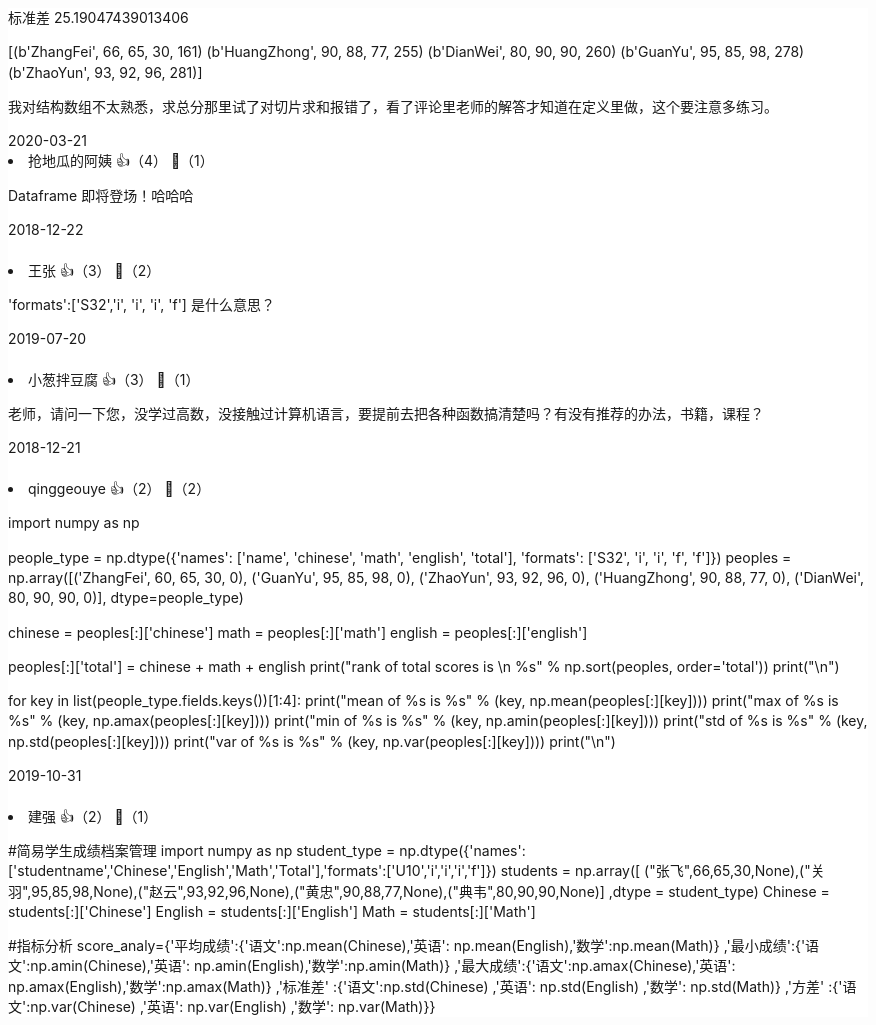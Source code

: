 标准差 25.19047439013406

[(b&#39;ZhangFei&#39;, 66, 65, 30, 161) (b&#39;HuangZhong&#39;, 90, 88, 77, 255)
 (b&#39;DianWei&#39;, 80, 90, 90, 260) (b&#39;GuanYu&#39;, 95, 85, 98, 278)
 (b&#39;ZhaoYun&#39;, 93, 92, 96, 281)]

我对结构数组不太熟悉，求总分那里试了对切片求和报错了，看了评论里老师的解答才知道在定义里做，这个要注意多练习。</p>2020-03-21</li><br/><li><span>抢地瓜的阿姨</span> 👍（4） 💬（1）<p>Dataframe 即将登场！哈哈哈</p>2018-12-22</li><br/><li><span>王张</span> 👍（3） 💬（2）<p> &#39;formats&#39;:[&#39;S32&#39;,&#39;i&#39;, &#39;i&#39;, &#39;i&#39;, &#39;f&#39;] 是什么意思？</p>2019-07-20</li><br/><li><span>小葱拌豆腐</span> 👍（3） 💬（1）<p>老师，请问一下您，没学过高数，没接触过计算机语言，要提前去把各种函数搞清楚吗？有没有推荐的办法，书籍，课程？</p>2018-12-21</li><br/><li><span>qinggeouye</span> 👍（2） 💬（2）<p>import numpy as np

people_type = np.dtype({&#39;names&#39;: [&#39;name&#39;, &#39;chinese&#39;, &#39;math&#39;, &#39;english&#39;, &#39;total&#39;],
                        &#39;formats&#39;: [&#39;S32&#39;, &#39;i&#39;, &#39;i&#39;, &#39;f&#39;, &#39;f&#39;]})
peoples = np.array([(&#39;ZhangFei&#39;, 60, 65, 30, 0), (&#39;GuanYu&#39;, 95, 85, 98, 0),
                    (&#39;ZhaoYun&#39;, 93, 92, 96, 0), (&#39;HuangZhong&#39;, 90, 88, 77, 0),
                    (&#39;DianWei&#39;, 80, 90, 90, 0)], dtype=people_type)

chinese = peoples[:][&#39;chinese&#39;]
math = peoples[:][&#39;math&#39;]
english = peoples[:][&#39;english&#39;]

peoples[:][&#39;total&#39;] = chinese + math + english
print(&quot;rank of total scores is \n %s&quot; % np.sort(peoples, order=&#39;total&#39;))
print(&quot;\n&quot;)

for key in list(people_type.fields.keys())[1:4]:
    print(&quot;mean of %s is %s&quot; % (key, np.mean(peoples[:][key])))
    print(&quot;max of %s is %s&quot; % (key, np.amax(peoples[:][key])))
    print(&quot;min of %s is %s&quot; % (key, np.amin(peoples[:][key])))
    print(&quot;std of %s is %s&quot; % (key, np.std(peoples[:][key])))
    print(&quot;var of %s is %s&quot; % (key, np.var(peoples[:][key])))
    print(&quot;\n&quot;)</p>2019-10-31</li><br/><li><span>建强</span> 👍（2） 💬（1）<p>#简易学生成绩档案管理
import numpy as np
student_type = np.dtype({&#39;names&#39;:[&#39;studentname&#39;,&#39;Chinese&#39;,&#39;English&#39;,&#39;Math&#39;,&#39;Total&#39;],&#39;formats&#39;:[&#39;U10&#39;,&#39;i&#39;,&#39;i&#39;,&#39;i&#39;,&#39;f&#39;]})
students = np.array([ (&quot;张飞&quot;,66,65,30,None),(&quot;关羽&quot;,95,85,98,None),(&quot;赵云&quot;,93,92,96,None),(&quot;黄忠&quot;,90,88,77,None),(&quot;典韦&quot;,80,90,90,None)]
                    ,dtype = student_type)
Chinese = students[:][&#39;Chinese&#39;]
English = students[:][&#39;English&#39;]
Math = students[:][&#39;Math&#39;]

#指标分析
score_analy={&#39;平均成绩&#39;:{&#39;语文&#39;:np.mean(Chinese),&#39;英语&#39;: np.mean(English),&#39;数学&#39;:np.mean(Math)}
            ,&#39;最小成绩&#39;:{&#39;语文&#39;:np.amin(Chinese),&#39;英语&#39;: np.amin(English),&#39;数学&#39;:np.amin(Math)}
            ,&#39;最大成绩&#39;:{&#39;语文&#39;:np.amax(Chinese),&#39;英语&#39;: np.amax(English),&#39;数学&#39;:np.amax(Math)}
            ,&#39;标准差&#39;  :{&#39;语文&#39;:np.std(Chinese) ,&#39;英语&#39;: np.std(English) ,&#39;数学&#39;: np.std(Math)}
            ,&#39;方差&#39;    :{&#39;语文&#39;:np.var(Chinese) ,&#39;英语&#39;: np.var(English) ,&#39;数学&#39;: np.var(Math)}}
